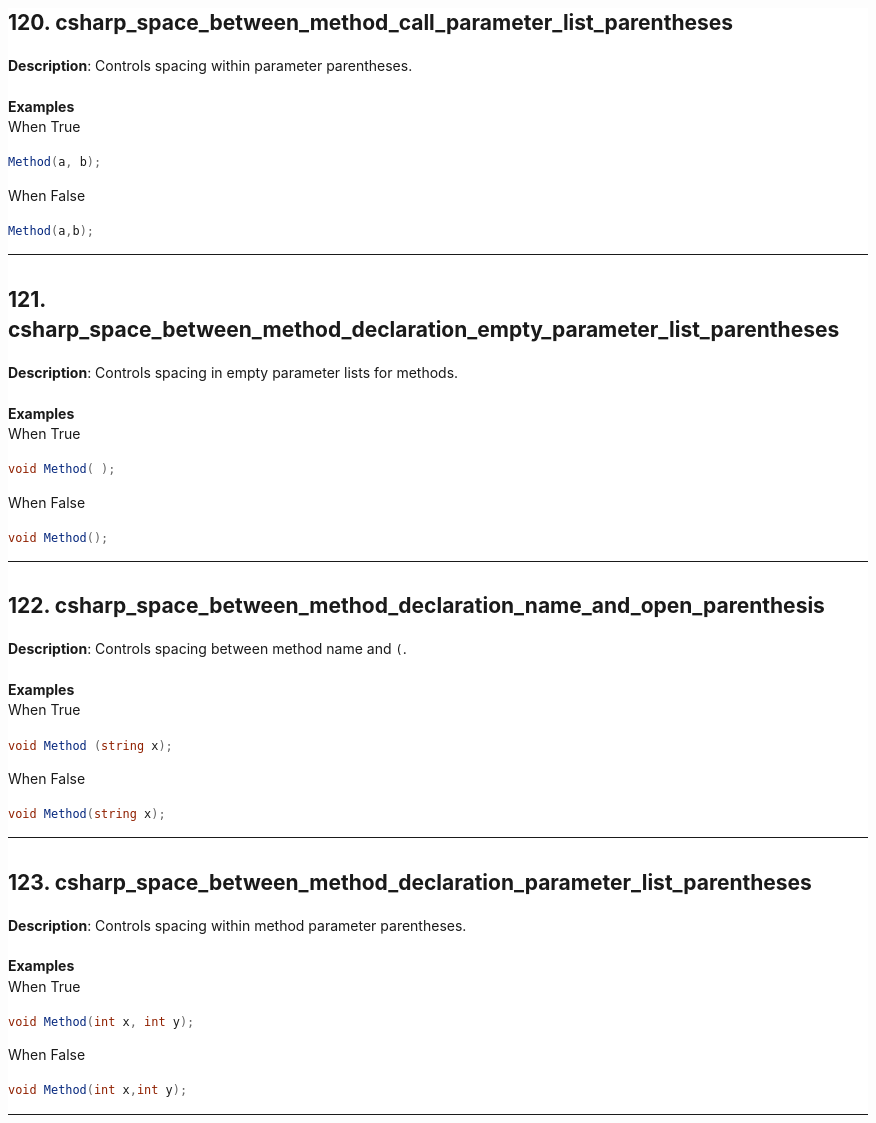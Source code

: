 ## 120. csharp_space_between_method_call_parameter_list_parentheses  
**Description**: Controls spacing within parameter parentheses.  
\
**Examples**  
When True  
```csharp  
Method(a, b);  
```  
When False  
```csharp  
Method(a,b);  
```  

---
## 121. csharp_space_between_method_declaration_empty_parameter_list_parentheses  
**Description**: Controls spacing in empty parameter lists for methods.  
\
**Examples**  
When True  
```csharp  
void Method( );  
```  
When False  
```csharp  
void Method();  
```  

---
## 122. csharp_space_between_method_declaration_name_and_open_parenthesis  
**Description**: Controls spacing between method name and `(`.  
\
**Examples**  
When True  
```csharp  
void Method (string x);  
```  
When False  
```csharp  
void Method(string x);  
```  

---
## 123. csharp_space_between_method_declaration_parameter_list_parentheses  
**Description**: Controls spacing within method parameter parentheses.  
\
**Examples**  
When True  
```csharp  
void Method(int x, int y);  
```  
When False  
```csharp  
void Method(int x,int y);  
```  

---